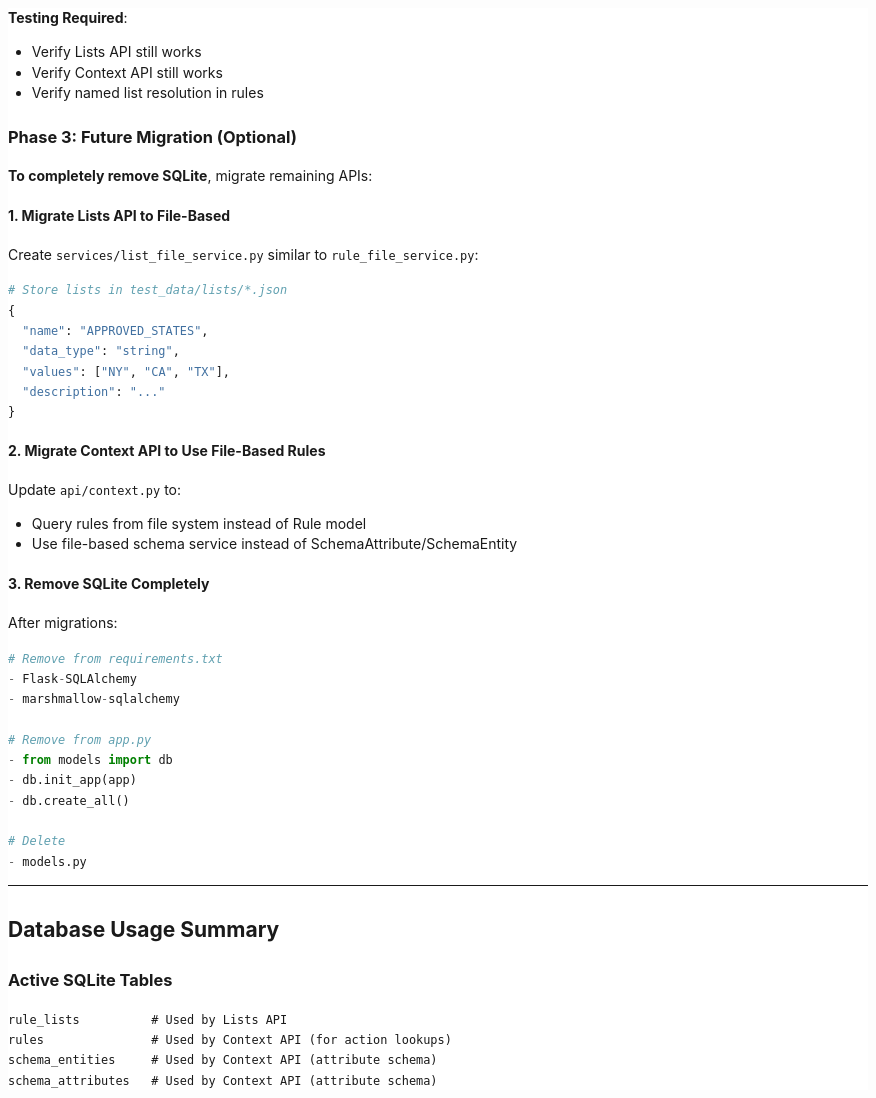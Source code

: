 **Testing Required**:
- Verify Lists API still works
- Verify Context API still works
- Verify named list resolution in rules

### Phase 3: Future Migration (Optional)

**To completely remove SQLite**, migrate remaining APIs:

#### 1. Migrate Lists API to File-Based
Create `services/list_file_service.py` similar to `rule_file_service.py`:
```python
# Store lists in test_data/lists/*.json
{
  "name": "APPROVED_STATES",
  "data_type": "string",
  "values": ["NY", "CA", "TX"],
  "description": "..."
}
```

#### 2. Migrate Context API to Use File-Based Rules
Update `api/context.py` to:
- Query rules from file system instead of Rule model
- Use file-based schema service instead of SchemaAttribute/SchemaEntity

#### 3. Remove SQLite Completely
After migrations:
```python
# Remove from requirements.txt
- Flask-SQLAlchemy
- marshmallow-sqlalchemy

# Remove from app.py
- from models import db
- db.init_app(app)
- db.create_all()

# Delete
- models.py
```

---

## Database Usage Summary

### Active SQLite Tables
```
rule_lists          # Used by Lists API
rules               # Used by Context API (for action lookups)
schema_entities     # Used by Context API (attribute schema)
schema_attributes   # Used by Context API (attribute schema)
```
